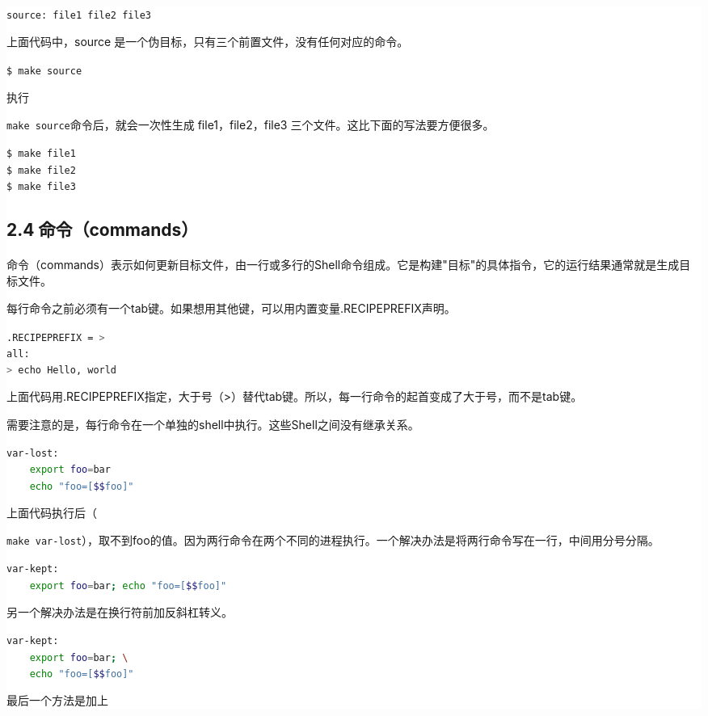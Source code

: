 ```Bash
source: file1 file2 file3
```

上面代码中，source 是一个伪目标，只有三个前置文件，没有任何对应的命令。

```Bash
$ make source
```

执行

`make source`命令后，就会一次性生成 file1，file2，file3 三个文件。这比下面的写法要方便很多。

```Bash
$ make file1
$ make file2
$ make file3
```

## 2.4 命令（commands）

命令（commands）表示如何更新目标文件，由一行或多行的Shell命令组成。它是构建"目标"的具体指令，它的运行结果通常就是生成目标文件。

每行命令之前必须有一个tab键。如果想用其他键，可以用内置变量.RECIPEPREFIX声明。

```Bash
.RECIPEPREFIX = >
all:
> echo Hello, world
```

上面代码用.RECIPEPREFIX指定，大于号（>）替代tab键。所以，每一行命令的起首变成了大于号，而不是tab键。

需要注意的是，每行命令在一个单独的shell中执行。这些Shell之间没有继承关系。

```Bash
var-lost:
    export foo=bar
    echo "foo=[$$foo]"
```

上面代码执行后（

`make var-lost`），取不到foo的值。因为两行命令在两个不同的进程执行。一个解决办法是将两行命令写在一行，中间用分号分隔。

```Bash
var-kept:
    export foo=bar; echo "foo=[$$foo]"
```

另一个解决办法是在换行符前加反斜杠转义。

```Bash
var-kept:
    export foo=bar; \
    echo "foo=[$$foo]"
```

最后一个方法是加上
